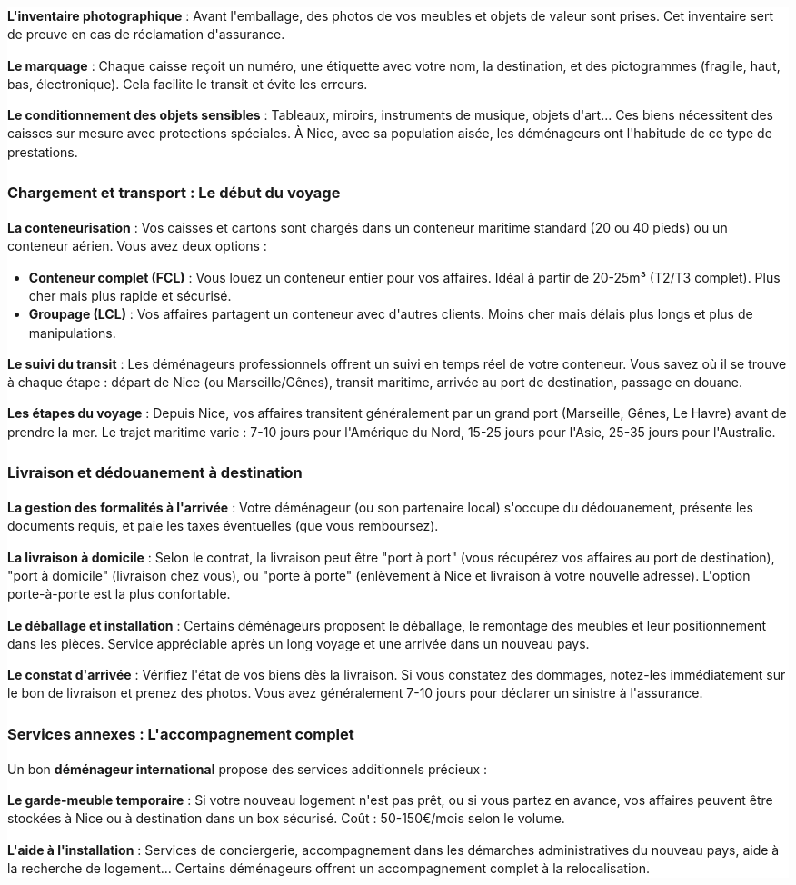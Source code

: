 **L'inventaire photographique** : Avant l'emballage, des photos de vos meubles et objets de valeur sont prises. Cet inventaire sert de preuve en cas de réclamation d'assurance.

**Le marquage** : Chaque caisse reçoit un numéro, une étiquette avec votre nom, la destination, et des pictogrammes (fragile, haut, bas, électronique). Cela facilite le transit et évite les erreurs.

**Le conditionnement des objets sensibles** : Tableaux, miroirs, instruments de musique, objets d'art... Ces biens nécessitent des caisses sur mesure avec protections spéciales. À Nice, avec sa population aisée, les déménageurs ont l'habitude de ce type de prestations.

### Chargement et transport : Le début du voyage

**La conteneurisation** : Vos caisses et cartons sont chargés dans un conteneur maritime standard (20 ou 40 pieds) ou un conteneur aérien. Vous avez deux options :

- **Conteneur complet (FCL)** : Vous louez un conteneur entier pour vos affaires. Idéal à partir de 20-25m³ (T2/T3 complet). Plus cher mais plus rapide et sécurisé.
- **Groupage (LCL)** : Vos affaires partagent un conteneur avec d'autres clients. Moins cher mais délais plus longs et plus de manipulations.

**Le suivi du transit** : Les déménageurs professionnels offrent un suivi en temps réel de votre conteneur. Vous savez où il se trouve à chaque étape : départ de Nice (ou Marseille/Gênes), transit maritime, arrivée au port de destination, passage en douane.

**Les étapes du voyage** : Depuis Nice, vos affaires transitent généralement par un grand port (Marseille, Gênes, Le Havre) avant de prendre la mer. Le trajet maritime varie : 7-10 jours pour l'Amérique du Nord, 15-25 jours pour l'Asie, 25-35 jours pour l'Australie.

### Livraison et dédouanement à destination

**La gestion des formalités à l'arrivée** : Votre déménageur (ou son partenaire local) s'occupe du dédouanement, présente les documents requis, et paie les taxes éventuelles (que vous remboursez).

**La livraison à domicile** : Selon le contrat, la livraison peut être "port à port" (vous récupérez vos affaires au port de destination), "port à domicile" (livraison chez vous), ou "porte à porte" (enlèvement à Nice et livraison à votre nouvelle adresse). L'option porte-à-porte est la plus confortable.

**Le déballage et installation** : Certains déménageurs proposent le déballage, le remontage des meubles et leur positionnement dans les pièces. Service appréciable après un long voyage et une arrivée dans un nouveau pays.

**Le constat d'arrivée** : Vérifiez l'état de vos biens dès la livraison. Si vous constatez des dommages, notez-les immédiatement sur le bon de livraison et prenez des photos. Vous avez généralement 7-10 jours pour déclarer un sinistre à l'assurance.

### Services annexes : L'accompagnement complet

Un bon **déménageur international** propose des services additionnels précieux :

**Le garde-meuble temporaire** : Si votre nouveau logement n'est pas prêt, ou si vous partez en avance, vos affaires peuvent être stockées à Nice ou à destination dans un box sécurisé. Coût : 50-150€/mois selon le volume.

**L'aide à l'installation** : Services de conciergerie, accompagnement dans les démarches administratives du nouveau pays, aide à la recherche de logement... Certains déménageurs offrent un accompagnement complet à la relocalisation.
